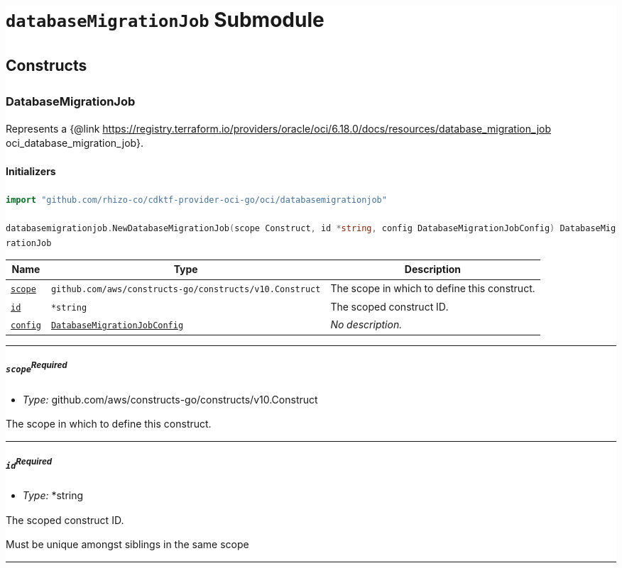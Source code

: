 # `databaseMigrationJob` Submodule <a name="`databaseMigrationJob` Submodule" id="rhizo-co-terraform-provider-oci.databaseMigrationJob"></a>

## Constructs <a name="Constructs" id="Constructs"></a>

### DatabaseMigrationJob <a name="DatabaseMigrationJob" id="rhizo-co-terraform-provider-oci.databaseMigrationJob.DatabaseMigrationJob"></a>

Represents a {@link https://registry.terraform.io/providers/oracle/oci/6.18.0/docs/resources/database_migration_job oci_database_migration_job}.

#### Initializers <a name="Initializers" id="rhizo-co-terraform-provider-oci.databaseMigrationJob.DatabaseMigrationJob.Initializer"></a>

```go
import "github.com/rhizo-co/cdktf-provider-oci-go/oci/databasemigrationjob"

databasemigrationjob.NewDatabaseMigrationJob(scope Construct, id *string, config DatabaseMigrationJobConfig) DatabaseMigrationJob
```

| **Name** | **Type** | **Description** |
| --- | --- | --- |
| <code><a href="#rhizo-co-terraform-provider-oci.databaseMigrationJob.DatabaseMigrationJob.Initializer.parameter.scope">scope</a></code> | <code>github.com/aws/constructs-go/constructs/v10.Construct</code> | The scope in which to define this construct. |
| <code><a href="#rhizo-co-terraform-provider-oci.databaseMigrationJob.DatabaseMigrationJob.Initializer.parameter.id">id</a></code> | <code>*string</code> | The scoped construct ID. |
| <code><a href="#rhizo-co-terraform-provider-oci.databaseMigrationJob.DatabaseMigrationJob.Initializer.parameter.config">config</a></code> | <code><a href="#rhizo-co-terraform-provider-oci.databaseMigrationJob.DatabaseMigrationJobConfig">DatabaseMigrationJobConfig</a></code> | *No description.* |

---

##### `scope`<sup>Required</sup> <a name="scope" id="rhizo-co-terraform-provider-oci.databaseMigrationJob.DatabaseMigrationJob.Initializer.parameter.scope"></a>

- *Type:* github.com/aws/constructs-go/constructs/v10.Construct

The scope in which to define this construct.

---

##### `id`<sup>Required</sup> <a name="id" id="rhizo-co-terraform-provider-oci.databaseMigrationJob.DatabaseMigrationJob.Initializer.parameter.id"></a>

- *Type:* *string

The scoped construct ID.

Must be unique amongst siblings in the same scope

---